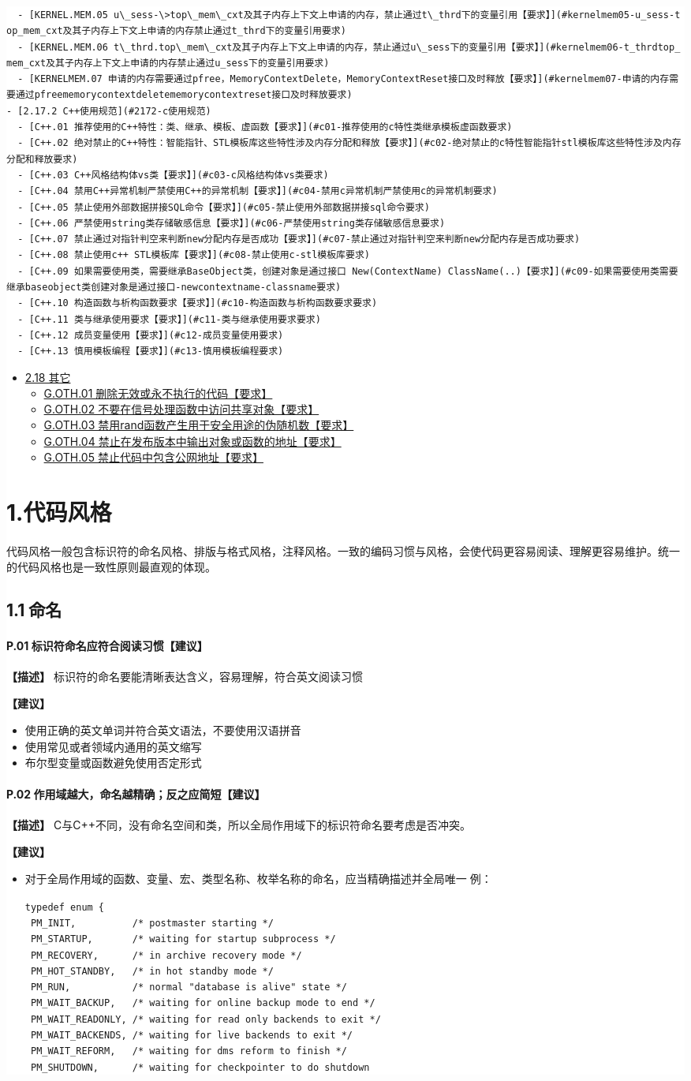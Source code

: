       - [KERNEL.MEM.05 u\_sess-\>top\_mem\_cxt及其子内存上下文上申请的内存，禁止通过t\_thrd下的变量引用【要求】](#kernelmem05-u_sess-top_mem_cxt及其子内存上下文上申请的内存禁止通过t_thrd下的变量引用要求)
      - [KERNEL.MEM.06 t\_thrd.top\_mem\_cxt及其子内存上下文上申请的内存，禁止通过u\_sess下的变量引用【要求】](#kernelmem06-t_thrdtop_mem_cxt及其子内存上下文上申请的内存禁止通过u_sess下的变量引用要求)
      - [KERNELMEM.07 申请的内存需要通过pfree，MemoryContextDelete，MemoryContextReset接口及时释放【要求】](#kernelmem07-申请的内存需要通过pfreememorycontextdeletememorycontextreset接口及时释放要求)
    - [2.17.2 C++使用规范](#2172-c使用规范)
      - [C++.01 推荐使用的C++特性：类、继承、模板、虚函数【要求】](#c01-推荐使用的c特性类继承模板虚函数要求)
      - [C++.02 绝对禁止的C++特性：智能指针、STL模板库这些特性涉及内存分配和释放【要求】](#c02-绝对禁止的c特性智能指针stl模板库这些特性涉及内存分配和释放要求)
      - [C++.03 C++风格结构体vs类【要求】](#c03-c风格结构体vs类要求)
      - [C++.04 禁用C++异常机制严禁使用C++的异常机制【要求】](#c04-禁用c异常机制严禁使用c的异常机制要求)
      - [C++.05 禁止使用外部数据拼接SQL命令【要求】](#c05-禁止使用外部数据拼接sql命令要求)
      - [C++.06 严禁使用string类存储敏感信息【要求】](#c06-严禁使用string类存储敏感信息要求)
      - [C++.07 禁止通过对指针判空来判断new分配内存是否成功【要求】](#c07-禁止通过对指针判空来判断new分配内存是否成功要求)
      - [C++.08 禁止使用c++ STL模板库【要求】](#c08-禁止使用c-stl模板库要求)
      - [C++.09 如果需要使用类，需要继承BaseObject类，创建对象是通过接口 New(ContextName) ClassName(..)【要求】](#c09-如果需要使用类需要继承baseobject类创建对象是通过接口-newcontextname-classname要求)
      - [C++.10 构造函数与析构函数要求【要求】](#c10-构造函数与析构函数要求要求)
      - [C++.11 类与继承使用要求【要求】](#c11-类与继承使用要求要求)
      - [C++.12 成员变量使用【要求】](#c12-成员变量使用要求)
      - [C++.13 慎用模板编程【要求】](#c13-慎用模板编程要求)
  - [2.18 其它](#218-其它)
    - [G.OTH.01 删除无效或永不执行的代码【要求】](#goth01-删除无效或永不执行的代码要求)
    - [G.OTH.02 不要在信号处理函数中访问共享对象【要求】](#goth02-不要在信号处理函数中访问共享对象要求)
    - [G.OTH.03 禁用rand函数产生用于安全用途的伪随机数【要求】](#goth03-禁用rand函数产生用于安全用途的伪随机数要求)
    - [G.OTH.04 禁止在发布版本中输出对象或函数的地址【要求】](#goth04-禁止在发布版本中输出对象或函数的地址要求)
    - [G.OTH.05 禁止代码中包含公网地址【要求】](#goth05-禁止代码中包含公网地址要求)


# 1.代码风格

代码风格一般包含标识符的命名风格、排版与格式风格，注释风格。一致的编码习惯与风格，会使代码更容易阅读、理解更容易维护。统一的代码风格也是一致性原则最直观的体现。

## 1.1 命名

#### P.01 标识符命名应符合阅读习惯【建议】

**【描述】**
标识符的命名要能清晰表达含义，容易理解，符合英文阅读习惯

**【建议】**
- 使用正确的英文单词并符合英文语法，不要使用汉语拼音
- 使用常见或者领域内通用的英文缩写
- 布尔型变量或函数避免使用否定形式

#### P.02 作用域越大，命名越精确；反之应简短【建议】

**【描述】**
C与C++不同，没有命名空间和类，所以全局作用域下的标识符命名要考虑是否冲突。

**【建议】**
- 对于全局作用域的函数、变量、宏、类型名称、枚举名称的命名，应当精确描述并全局唯一
   例：
   ```
   typedef enum {
    PM_INIT,          /* postmaster starting */
    PM_STARTUP,       /* waiting for startup subprocess */
    PM_RECOVERY,      /* in archive recovery mode */
    PM_HOT_STANDBY,   /* in hot standby mode */
    PM_RUN,           /* normal "database is alive" state */
    PM_WAIT_BACKUP,   /* waiting for online backup mode to end */
    PM_WAIT_READONLY, /* waiting for read only backends to exit */
    PM_WAIT_BACKENDS, /* waiting for live backends to exit */
    PM_WAIT_REFORM,   /* waiting for dms reform to finish */
    PM_SHUTDOWN,      /* waiting for checkpointer to do shutdown
   ```
